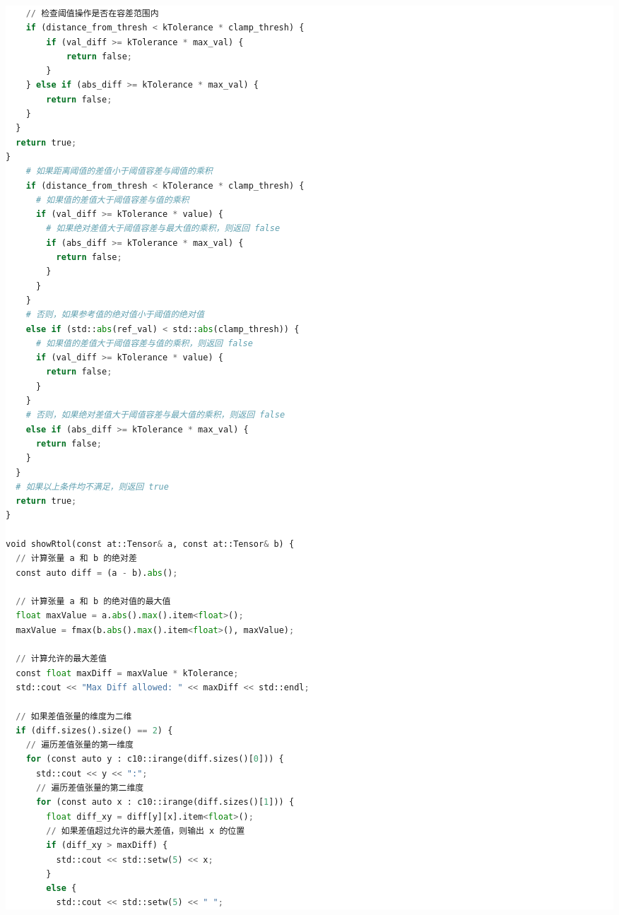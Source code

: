 ```py
    // 检查阈值操作是否在容差范围内
    if (distance_from_thresh < kTolerance * clamp_thresh) {
        if (val_diff >= kTolerance * max_val) {
            return false;
        }
    } else if (abs_diff >= kTolerance * max_val) {
        return false;
    }
  }
  return true;
}
    # 如果距离阈值的差值小于阈值容差与阈值的乘积
    if (distance_from_thresh < kTolerance * clamp_thresh) {
      # 如果值的差值大于阈值容差与值的乘积
      if (val_diff >= kTolerance * value) {
        # 如果绝对差值大于阈值容差与最大值的乘积，则返回 false
        if (abs_diff >= kTolerance * max_val) {
          return false;
        }
      }
    }
    # 否则，如果参考值的绝对值小于阈值的绝对值
    else if (std::abs(ref_val) < std::abs(clamp_thresh)) {
      # 如果值的差值大于阈值容差与值的乘积，则返回 false
      if (val_diff >= kTolerance * value) {
        return false;
      }
    }
    # 否则，如果绝对差值大于阈值容差与最大值的乘积，则返回 false
    else if (abs_diff >= kTolerance * max_val) {
      return false;
    }
  }
  # 如果以上条件均不满足，则返回 true
  return true;
}

void showRtol(const at::Tensor& a, const at::Tensor& b) {
  // 计算张量 a 和 b 的绝对差
  const auto diff = (a - b).abs();

  // 计算张量 a 和 b 的绝对值的最大值
  float maxValue = a.abs().max().item<float>();
  maxValue = fmax(b.abs().max().item<float>(), maxValue);

  // 计算允许的最大差值
  const float maxDiff = maxValue * kTolerance;
  std::cout << "Max Diff allowed: " << maxDiff << std::endl;

  // 如果差值张量的维度为二维
  if (diff.sizes().size() == 2) {
    // 遍历差值张量的第一维度
    for (const auto y : c10::irange(diff.sizes()[0])) {
      std::cout << y << ":";
      // 遍历差值张量的第二维度
      for (const auto x : c10::irange(diff.sizes()[1])) {
        float diff_xy = diff[y][x].item<float>();
        // 如果差值超过允许的最大差值，则输出 x 的位置
        if (diff_xy > maxDiff) {
          std::cout << std::setw(5) << x;
        }
        else {
          std::cout << std::setw(5) << " ";
```